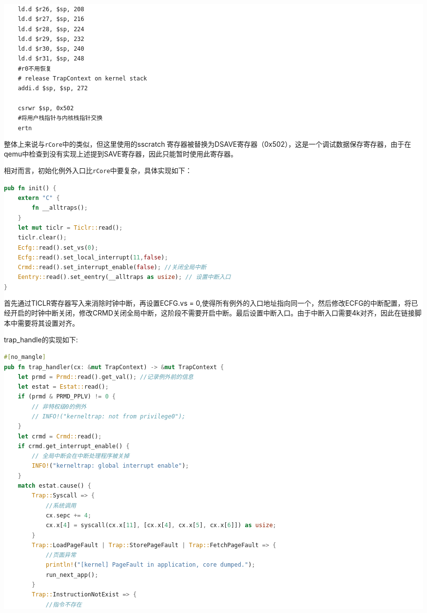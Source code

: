 ```assembly
    ld.d $r26, $sp, 208
    ld.d $r27, $sp, 216
    ld.d $r28, $sp, 224
    ld.d $r29, $sp, 232
    ld.d $r30, $sp, 240
    ld.d $r31, $sp, 248
    #r0不用恢复
    # release TrapContext on kernel stack
    addi.d $sp, $sp, 272

    csrwr $sp, 0x502
    #将用户栈指针与内核栈指针交换
    ertn
```

整体上来说与`rCore`中的类似，但这里使用的sscratch 寄存器被替换为DSAVE寄存器（0x502），这是一个调试数据保存寄存器，由于在qemu中检查到没有实现上述提到SAVE寄存器，因此只能暂时使用此寄存器。

相对而言，初始化例外入口比`rCore`中要复杂，具体实现如下：

```rust
pub fn init() {
    extern "C" {
        fn __alltraps();
    }
    let mut ticlr = Ticlr::read();
    ticlr.clear();
    Ecfg::read().set_vs(0);
    Ecfg::read().set_local_interrupt(11,false);
    Crmd::read().set_interrupt_enable(false); //关闭全局中断   
    Eentry::read().set_eentry(__alltraps as usize); // 设置中断入口
}
```

首先通过TICLR寄存器写入来消除时钟中断，再设置ECFG.vs = 0,使得所有例外的入口地址指向同一个，然后修改ECFG的中断配置，将已经开启的时钟中断关闭，修改CRMD关闭全局中断，这阶段不需要开启中断。最后设置中断入口。由于中断入口需要4k对齐，因此在链接脚本中需要将其设置对齐。

trap_handle的实现如下:

```rust
#[no_mangle]
pub fn trap_handler(cx: &mut TrapContext) -> &mut TrapContext {
    let prmd = Prmd::read().get_val(); //记录例外前的信息
    let estat = Estat::read();
    if (prmd & PRMD_PPLV) != 0 {
        // 非特权级0的例外
        // INFO!("kerneltrap: not from privilege0");
    }
    let crmd = Crmd::read();
    if crmd.get_interrupt_enable() {
        // 全局中断会在中断处理程序被关掉
        INFO!("kerneltrap: global interrupt enable");
    }
    match estat.cause() {
        Trap::Syscall => {
            //系统调用
            cx.sepc += 4;
            cx.x[4] = syscall(cx.x[11], [cx.x[4], cx.x[5], cx.x[6]]) as usize;
        }
        Trap::LoadPageFault | Trap::StorePageFault | Trap::FetchPageFault => {
            //页面异常
            println!("[kernel] PageFault in application, core dumped.");
            run_next_app();
        }
        Trap::InstructionNotExist => {
            //指令不存在
```